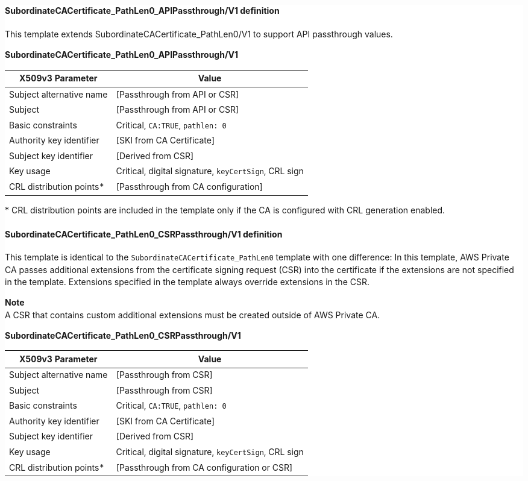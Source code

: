 #### SubordinateCACertificate\_PathLen0\_APIPassthrough/V1 definition<a name="SubordinateCACertificate_PathLen0_APIPassthrough"></a>

This template extends SubordinateCACertificate\_PathLen0/V1 to support API passthrough values\.


**SubordinateCACertificate\_PathLen0\_APIPassthrough/V1**  

|  X509v3 Parameter  | Value | 
| --- | --- | 
|  Subject alternative name  |  \[Passthrough from API or CSR\]  | 
|  Subject  |  \[Passthrough from API or CSR\]  | 
|  Basic constraints  |  Critical, `CA:TRUE`, `pathlen: 0`  | 
|  Authority key identifier  |  \[SKI from CA Certificate\]  | 
|  Subject key identifier  |  \[Derived from CSR\]  | 
|  Key usage  |  Critical, digital signature, `keyCertSign`, CRL sign  | 
|  CRL distribution points\*  |  \[Passthrough from CA configuration\]  | 

\* CRL distribution points are included in the template only if the CA is configured with CRL generation enabled\. 

#### SubordinateCACertificate\_PathLen0\_CSRPassthrough/V1 definition<a name="SubordinateCACertificate_PathLen0_CSRPassthrough-V1"></a>

This template is identical to the `SubordinateCACertificate_PathLen0` template with one difference: In this template, AWS Private CA passes additional extensions from the certificate signing request \(CSR\) into the certificate if the extensions are not specified in the template\. Extensions specified in the template always override extensions in the CSR\.

**Note**  
A CSR that contains custom additional extensions must be created outside of AWS Private CA\.


**SubordinateCACertificate\_PathLen0\_CSRPassthrough/V1**  

|  X509v3 Parameter  |  Value  | 
| --- | --- | 
|  Subject alternative name  |  \[Passthrough from CSR\]  | 
|  Subject  |  \[Passthrough from CSR\]  | 
|  Basic constraints  |  Critical, `CA:TRUE`, `pathlen: 0`  | 
|  Authority key identifier  |  \[SKI from CA Certificate\]  | 
|  Subject key identifier  |  \[Derived from CSR\]  | 
|  Key usage  |  Critical, digital signature, `keyCertSign`, CRL sign  | 
|  CRL distribution points\*  |  \[Passthrough from CA configuration or CSR\]  | 
